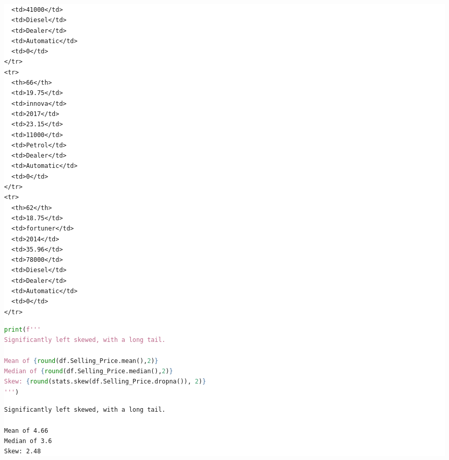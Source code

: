       <td>41000</td>
      <td>Diesel</td>
      <td>Dealer</td>
      <td>Automatic</td>
      <td>0</td>
    </tr>
    <tr>
      <th>66</th>
      <td>19.75</td>
      <td>innova</td>
      <td>2017</td>
      <td>23.15</td>
      <td>11000</td>
      <td>Petrol</td>
      <td>Dealer</td>
      <td>Automatic</td>
      <td>0</td>
    </tr>
    <tr>
      <th>62</th>
      <td>18.75</td>
      <td>fortuner</td>
      <td>2014</td>
      <td>35.96</td>
      <td>78000</td>
      <td>Diesel</td>
      <td>Dealer</td>
      <td>Automatic</td>
      <td>0</td>
    </tr>
  </tbody>
</table>
</div>




```python
print(f'''
Significantly left skewed, with a long tail.  

Mean of {round(df.Selling_Price.mean(),2)}
Median of {round(df.Selling_Price.median(),2)}
Skew: {round(stats.skew(df.Selling_Price.dropna()), 2)}
''')
```

    
    Significantly left skewed, with a long tail.  
    
    Mean of 4.66
    Median of 3.6
    Skew: 2.48
    

